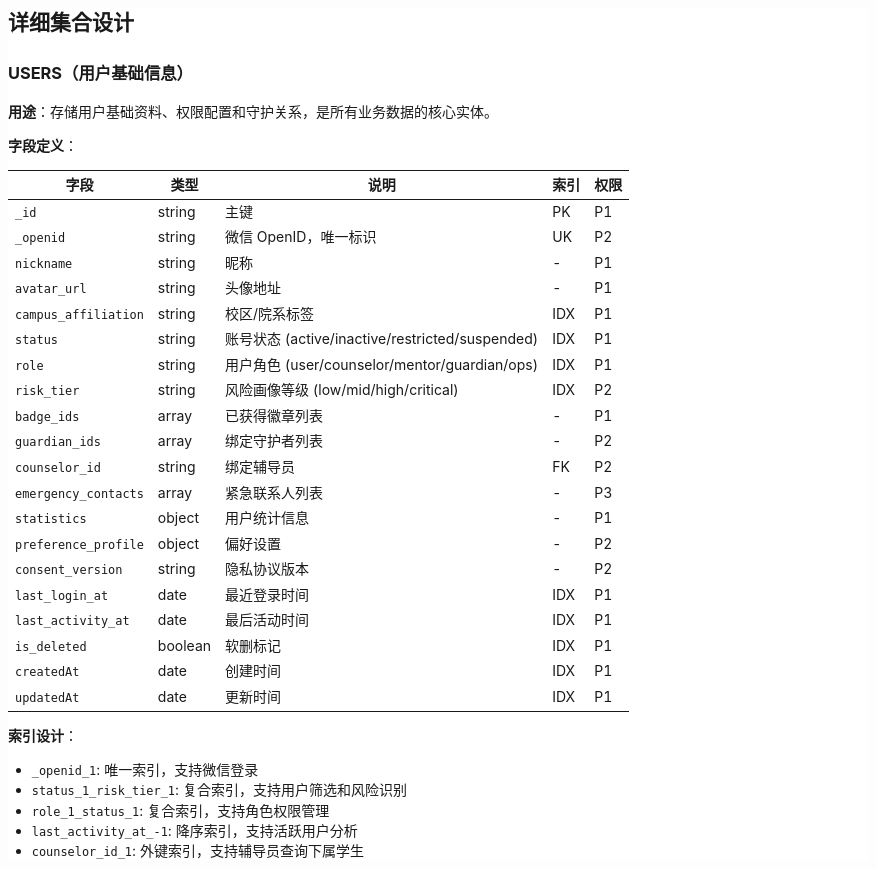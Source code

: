 ## 详细集合设计

### USERS（用户基础信息）

**用途**：存储用户基础资料、权限配置和守护关系，是所有业务数据的核心实体。

**字段定义**：

| 字段 | 类型 | 说明 | 索引 | 权限 |
| --- | --- | --- | --- | --- |
| `_id` | string | 主键 | PK | P1 |
| `_openid` | string | 微信 OpenID，唯一标识 | UK | P2 |
| `nickname` | string | 昵称 | - | P1 |
| `avatar_url` | string | 头像地址 | - | P1 |
| `campus_affiliation` | string | 校区/院系标签 | IDX | P1 |
| `status` | string | 账号状态 (active/inactive/restricted/suspended) | IDX | P1 |
| `role` | string | 用户角色 (user/counselor/mentor/guardian/ops) | IDX | P1 |
| `risk_tier` | string | 风险画像等级 (low/mid/high/critical) | IDX | P2 |
| `badge_ids` | array | 已获得徽章列表 | - | P1 |
| `guardian_ids` | array | 绑定守护者列表 | - | P2 |
| `counselor_id` | string | 绑定辅导员 | FK | P2 |
| `emergency_contacts` | array | 紧急联系人列表 | - | P3 |
| `statistics` | object | 用户统计信息 | - | P1 |
| `preference_profile` | object | 偏好设置 | - | P2 |
| `consent_version` | string | 隐私协议版本 | - | P2 |
| `last_login_at` | date | 最近登录时间 | IDX | P1 |
| `last_activity_at` | date | 最后活动时间 | IDX | P1 |
| `is_deleted` | boolean | 软删标记 | IDX | P1 |
| `createdAt` | date | 创建时间 | IDX | P1 |
| `updatedAt` | date | 更新时间 | IDX | P1 |

**索引设计**：
- `_openid_1`: 唯一索引，支持微信登录
- `status_1_risk_tier_1`: 复合索引，支持用户筛选和风险识别
- `role_1_status_1`: 复合索引，支持角色权限管理
- `last_activity_at_-1`: 降序索引，支持活跃用户分析
- `counselor_id_1`: 外键索引，支持辅导员查询下属学生
